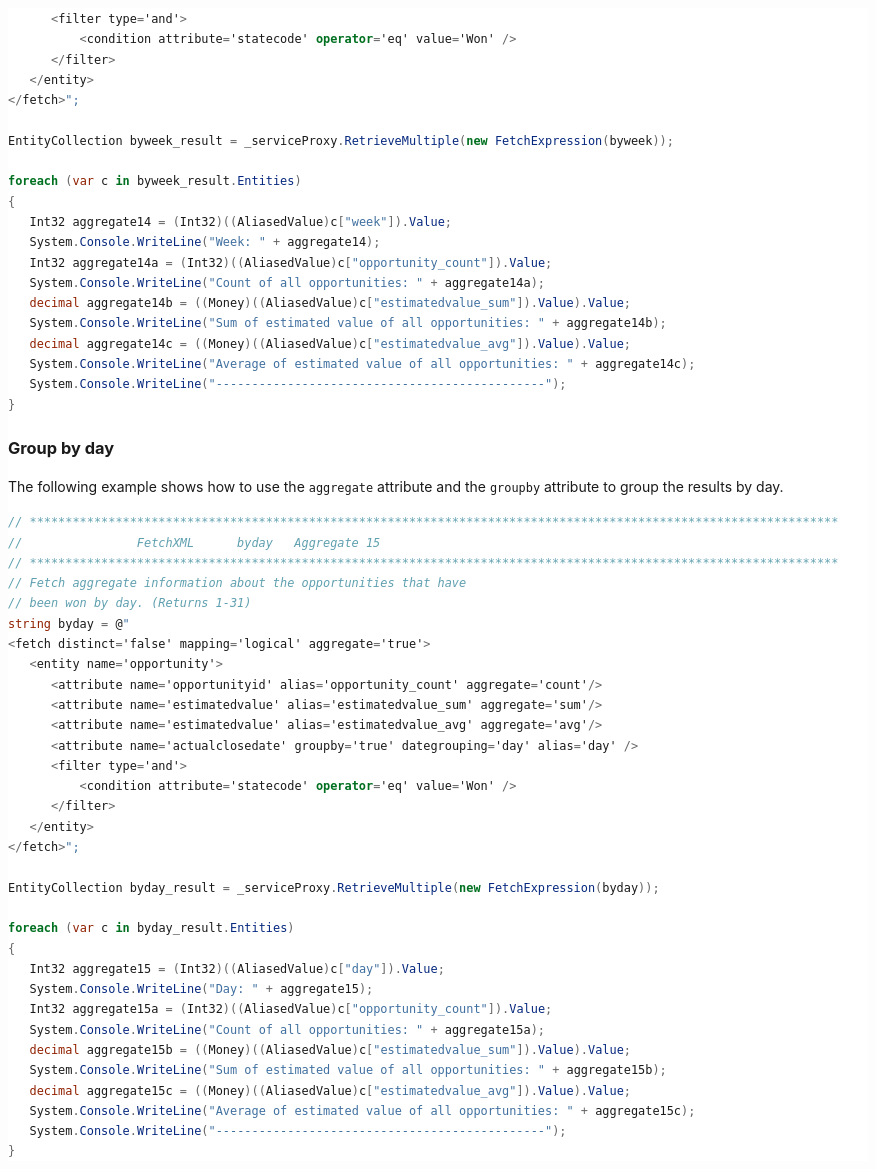  ```csharp
       <filter type='and'>
           <condition attribute='statecode' operator='eq' value='Won' />
       </filter>
    </entity> 
</fetch>";

EntityCollection byweek_result = _serviceProxy.RetrieveMultiple(new FetchExpression(byweek));

foreach (var c in byweek_result.Entities)
{
    Int32 aggregate14 = (Int32)((AliasedValue)c["week"]).Value;
    System.Console.WriteLine("Week: " + aggregate14);
    Int32 aggregate14a = (Int32)((AliasedValue)c["opportunity_count"]).Value;
    System.Console.WriteLine("Count of all opportunities: " + aggregate14a);
    decimal aggregate14b = ((Money)((AliasedValue)c["estimatedvalue_sum"]).Value).Value;
    System.Console.WriteLine("Sum of estimated value of all opportunities: " + aggregate14b);
    decimal aggregate14c = ((Money)((AliasedValue)c["estimatedvalue_avg"]).Value).Value;
    System.Console.WriteLine("Average of estimated value of all opportunities: " + aggregate14c);
    System.Console.WriteLine("----------------------------------------------");
}
```
  
<a name="groupby_day"></a>

### Group by day

 The following example shows how to use the `aggregate` attribute and the `groupby` attribute to group the results by day.  
  
 ```csharp
// *****************************************************************************************************************
//                FetchXML      byday   Aggregate 15           
// *****************************************************************************************************************
// Fetch aggregate information about the opportunities that have 
// been won by day. (Returns 1-31)
string byday = @" 
<fetch distinct='false' mapping='logical' aggregate='true'> 
    <entity name='opportunity'> 
       <attribute name='opportunityid' alias='opportunity_count' aggregate='count'/> 
       <attribute name='estimatedvalue' alias='estimatedvalue_sum' aggregate='sum'/> 
       <attribute name='estimatedvalue' alias='estimatedvalue_avg' aggregate='avg'/> 
       <attribute name='actualclosedate' groupby='true' dategrouping='day' alias='day' />
       <filter type='and'>
           <condition attribute='statecode' operator='eq' value='Won' />
       </filter>
    </entity> 
</fetch>";

EntityCollection byday_result = _serviceProxy.RetrieveMultiple(new FetchExpression(byday));

foreach (var c in byday_result.Entities)
{
    Int32 aggregate15 = (Int32)((AliasedValue)c["day"]).Value;
    System.Console.WriteLine("Day: " + aggregate15);
    Int32 aggregate15a = (Int32)((AliasedValue)c["opportunity_count"]).Value;
    System.Console.WriteLine("Count of all opportunities: " + aggregate15a);
    decimal aggregate15b = ((Money)((AliasedValue)c["estimatedvalue_sum"]).Value).Value;
    System.Console.WriteLine("Sum of estimated value of all opportunities: " + aggregate15b);
    decimal aggregate15c = ((Money)((AliasedValue)c["estimatedvalue_avg"]).Value).Value;
    System.Console.WriteLine("Average of estimated value of all opportunities: " + aggregate15c);
    System.Console.WriteLine("----------------------------------------------");
}
 ```